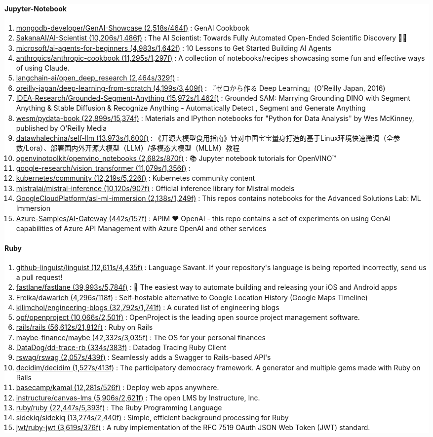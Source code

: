 #### Jupyter-Notebook
1. [mongodb-developer/GenAI-Showcase (2,518s/464f)](https://github.com/mongodb-developer/GenAI-Showcase) : GenAI Cookbook
2. [SakanaAI/AI-Scientist (10,206s/1,486f)](https://github.com/SakanaAI/AI-Scientist) : The AI Scientist: Towards Fully Automated Open-Ended Scientific Discovery 🧑‍🔬
3. [microsoft/ai-agents-for-beginners (4,983s/1,642f)](https://github.com/microsoft/ai-agents-for-beginners) : 10 Lessons to Get Started Building AI Agents
4. [anthropics/anthropic-cookbook (11,295s/1,297f)](https://github.com/anthropics/anthropic-cookbook) : A collection of notebooks/recipes showcasing some fun and effective ways of using Claude.
5. [langchain-ai/open_deep_research (2,464s/329f)](https://github.com/langchain-ai/open_deep_research) : 
6. [oreilly-japan/deep-learning-from-scratch (4,199s/3,409f)](https://github.com/oreilly-japan/deep-learning-from-scratch) : 『ゼロから作る Deep Learning』(O'Reilly Japan, 2016)
7. [IDEA-Research/Grounded-Segment-Anything (15,972s/1,462f)](https://github.com/IDEA-Research/Grounded-Segment-Anything) : Grounded SAM: Marrying Grounding DINO with Segment Anything & Stable Diffusion & Recognize Anything - Automatically Detect , Segment and Generate Anything
8. [wesm/pydata-book (22,899s/15,374f)](https://github.com/wesm/pydata-book) : Materials and IPython notebooks for "Python for Data Analysis" by Wes McKinney, published by O'Reilly Media
9. [datawhalechina/self-llm (13,973s/1,600f)](https://github.com/datawhalechina/self-llm) : 《开源大模型食用指南》针对中国宝宝量身打造的基于Linux环境快速微调（全参数/Lora）、部署国内外开源大模型（LLM）/多模态大模型（MLLM）教程
10. [openvinotoolkit/openvino_notebooks (2,682s/870f)](https://github.com/openvinotoolkit/openvino_notebooks) : 📚 Jupyter notebook tutorials for OpenVINO™
11. [google-research/vision_transformer (11,079s/1,356f)](https://github.com/google-research/vision_transformer) : 
12. [kubernetes/community (12,219s/5,226f)](https://github.com/kubernetes/community) : Kubernetes community content
13. [mistralai/mistral-inference (10,120s/907f)](https://github.com/mistralai/mistral-inference) : Official inference library for Mistral models
14. [GoogleCloudPlatform/asl-ml-immersion (2,138s/1,249f)](https://github.com/GoogleCloudPlatform/asl-ml-immersion) : This repos contains notebooks for the Advanced Solutions Lab: ML Immersion
15. [Azure-Samples/AI-Gateway (442s/157f)](https://github.com/Azure-Samples/AI-Gateway) : APIM ❤️ OpenAI - this repo contains a set of experiments on using GenAI capabilities of Azure API Management with Azure OpenAI and other services

#### Ruby
1. [github-linguist/linguist (12,611s/4,435f)](https://github.com/github-linguist/linguist) : Language Savant. If your repository's language is being reported incorrectly, send us a pull request!
2. [fastlane/fastlane (39,993s/5,784f)](https://github.com/fastlane/fastlane) : 🚀 The easiest way to automate building and releasing your iOS and Android apps
3. [Freika/dawarich (4,296s/118f)](https://github.com/Freika/dawarich) : Self-hostable alternative to Google Location History (Google Maps Timeline)
4. [kilimchoi/engineering-blogs (32,792s/1,741f)](https://github.com/kilimchoi/engineering-blogs) : A curated list of engineering blogs
5. [opf/openproject (10,066s/2,501f)](https://github.com/opf/openproject) : OpenProject is the leading open source project management software.
6. [rails/rails (56,612s/21,812f)](https://github.com/rails/rails) : Ruby on Rails
7. [maybe-finance/maybe (42,332s/3,035f)](https://github.com/maybe-finance/maybe) : The OS for your personal finances
8. [DataDog/dd-trace-rb (334s/383f)](https://github.com/DataDog/dd-trace-rb) : Datadog Tracing Ruby Client
9. [rswag/rswag (2,057s/439f)](https://github.com/rswag/rswag) : Seamlessly adds a Swagger to Rails-based API's
10. [decidim/decidim (1,527s/413f)](https://github.com/decidim/decidim) : The participatory democracy framework. A generator and multiple gems made with Ruby on Rails
11. [basecamp/kamal (12,281s/526f)](https://github.com/basecamp/kamal) : Deploy web apps anywhere.
12. [instructure/canvas-lms (5,906s/2,621f)](https://github.com/instructure/canvas-lms) : The open LMS by Instructure, Inc.
13. [ruby/ruby (22,447s/5,393f)](https://github.com/ruby/ruby) : The Ruby Programming Language
14. [sidekiq/sidekiq (13,274s/2,440f)](https://github.com/sidekiq/sidekiq) : Simple, efficient background processing for Ruby
15. [jwt/ruby-jwt (3,619s/376f)](https://github.com/jwt/ruby-jwt) : A ruby implementation of the RFC 7519 OAuth JSON Web Token (JWT) standard.